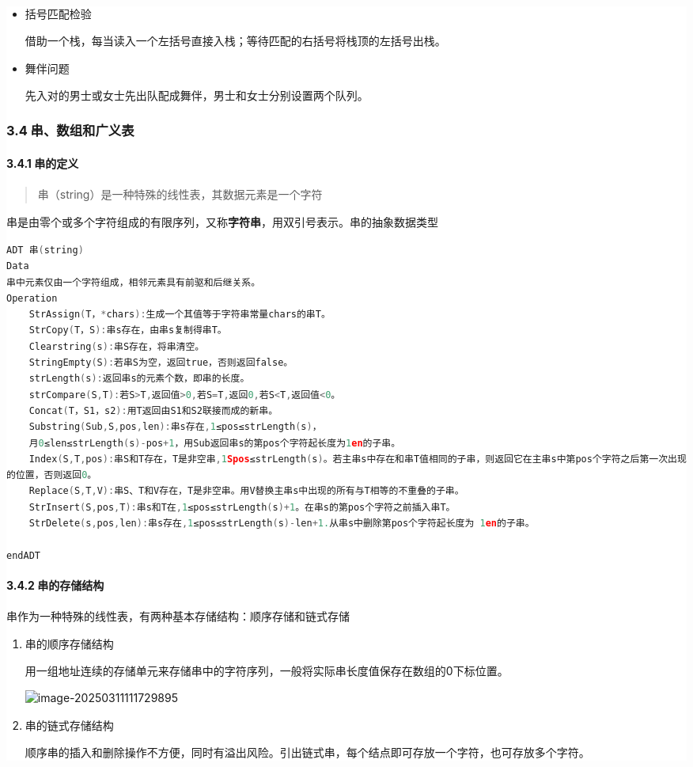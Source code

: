     

+ 括号匹配检验

    借助一个栈，每当读入一个左括号直接入栈；等待匹配的右括号将栈顶的左括号出栈。

    

+ 舞伴问题

    先入对的男士或女士先出队配成舞伴，男士和女士分别设置两个队列。



### 3.4 串、数组和广义表

#### 3.4.1 串的定义

> 串（string）是一种特殊的线性表，其数据元素是一个字符

串是由零个或多个字符组成的有限序列，又称**字符串**，用双引号表示。串的抽象数据类型

```c
ADT 串(string)
Data
串中元素仅由一个字符组成，相邻元素具有前驱和后继关系。
Operation
    StrAssign(T，*chars):生成一个其值等于字符串常量chars的串T。
    StrCopy(T，S):串s存在，由串s复制得串T。
    Clearstring(s):串S存在，将串清空。
    StringEmpty(S):若串S为空，返回true，否则返回false。
    strLength(s):返回串s的元素个数，即串的长度。
    strCompare(S,T):若S>T,返回值>0,若S=T,返回0,若S<T,返回值<0。
    Concat(T，S1，s2):用T返回由S1和S2联接而成的新串。
    Substring(Sub,S,pos,len):串s存在,1≤pos≤strLength(s)，
    月0≤len≤strLength(s)-pos+1，用Sub返回串s的第pos个字符起长度为1en的子串。
    Index(S,T,pos):串S和T存在，T是非空串,1Spos≤strLength(s)。若主串s中存在和串T值相同的子串，则返回它在主串s中第pos个字符之后第一次出现的位置，否则返回0。
    Replace(S,T,V):串S、T和V存在，T是非空串。用V替换主串s中出现的所有与T相等的不重叠的子串。
    StrInsert(S,pos,T):串s和T在,1≤pos≤strLength(s)+1。在串s的第pos个字符之前插入串T。
    StrDelete(s,pos,len):串s存在,1≤pos≤strLength(s)-len+1.从串s中删除第pos个字符起长度为 1en的子串。
    
endADT
```

#### 3.4.2 串的存储结构

串作为一种特殊的线性表，有两种基本存储结构：顺序存储和链式存储

1. 串的顺序存储结构

    用一组地址连续的存储单元来存储串中的字符序列，一般将实际串长度值保存在数组的0下标位置。

    ![image-20250311111729895](https://cdn.jsdelivr.net/gh/Zhang-TNT/markdown-imgs@main/imgs/image-20250311111729895.png)

    

2. 串的链式存储结构

    顺序串的插入和删除操作不方便，同时有溢出风险。引出链式串，每个结点即可存放一个字符，也可存放多个字符。
